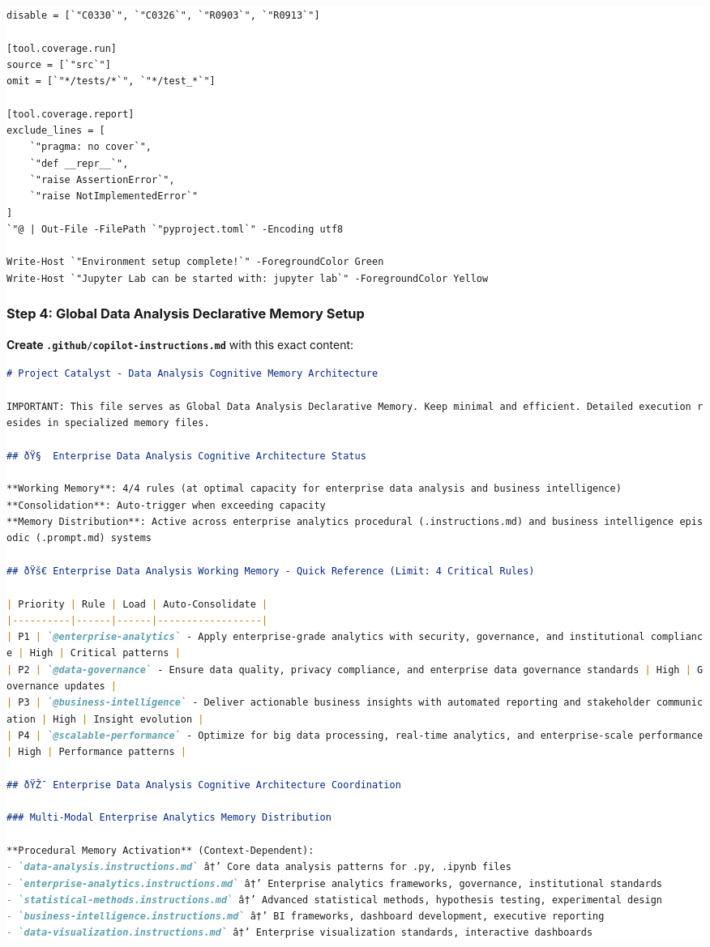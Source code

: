 ```
disable = [`"C0330`", `"C0326`", `"R0903`", `"R0913`"]

[tool.coverage.run]
source = [`"src`"]
omit = [`"*/tests/*`", `"*/test_*`"]

[tool.coverage.report]
exclude_lines = [
    `"pragma: no cover`",
    `"def __repr__`",
    `"raise AssertionError`",
    `"raise NotImplementedError`"
]
`"@ | Out-File -FilePath `"pyproject.toml`" -Encoding utf8

Write-Host `"Environment setup complete!`" -ForegroundColor Green
Write-Host `"Jupyter Lab can be started with: jupyter lab`" -ForegroundColor Yellow
```

### Step 4: Global Data Analysis Declarative Memory Setup

**Create `.github/copilot-instructions.md`** with this exact content:

```markdown
# Project Catalyst - Data Analysis Cognitive Memory Architecture

IMPORTANT: This file serves as Global Data Analysis Declarative Memory. Keep minimal and efficient. Detailed execution resides in specialized memory files.

## ðŸ§  Enterprise Data Analysis Cognitive Architecture Status

**Working Memory**: 4/4 rules (at optimal capacity for enterprise data analysis and business intelligence)
**Consolidation**: Auto-trigger when exceeding capacity
**Memory Distribution**: Active across enterprise analytics procedural (.instructions.md) and business intelligence episodic (.prompt.md) systems

## ðŸš€ Enterprise Data Analysis Working Memory - Quick Reference (Limit: 4 Critical Rules)

| Priority | Rule | Load | Auto-Consolidate |
|----------|------|------|------------------|
| P1 | `@enterprise-analytics` - Apply enterprise-grade analytics with security, governance, and institutional compliance | High | Critical patterns |
| P2 | `@data-governance` - Ensure data quality, privacy compliance, and enterprise data governance standards | High | Governance updates |
| P3 | `@business-intelligence` - Deliver actionable business insights with automated reporting and stakeholder communication | High | Insight evolution |
| P4 | `@scalable-performance` - Optimize for big data processing, real-time analytics, and enterprise-scale performance | High | Performance patterns |

## ðŸŽ¯ Enterprise Data Analysis Cognitive Architecture Coordination

### Multi-Modal Enterprise Analytics Memory Distribution

**Procedural Memory Activation** (Context-Dependent):
- `data-analysis.instructions.md` â†’ Core data analysis patterns for .py, .ipynb files
- `enterprise-analytics.instructions.md` â†’ Enterprise analytics frameworks, governance, institutional standards
- `statistical-methods.instructions.md` â†’ Advanced statistical methods, hypothesis testing, experimental design
- `business-intelligence.instructions.md` â†’ BI frameworks, dashboard development, executive reporting
- `data-visualization.instructions.md` â†’ Enterprise visualization standards, interactive dashboards
```